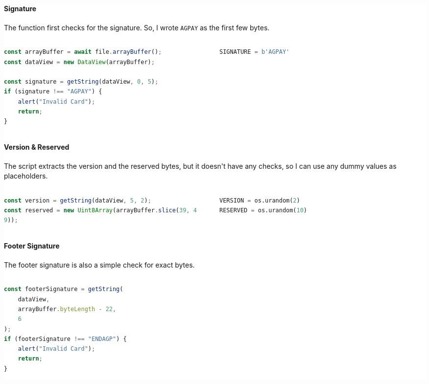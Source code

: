 #### Signature
The function first checks for the signature. So, I wrote `AGPAY` as the first few bytes.

<div style="display: flex; gap: 20px;">
<div style="flex: 1">

```javascript
const arrayBuffer = await file.arrayBuffer();
const dataView = new DataView(arrayBuffer);

const signature = getString(dataView, 0, 5);
if (signature !== "AGPAY") {
    alert("Invalid Card");
    return;
}
```
</div> <div style="flex: 1">

```python
SIGNATURE = b'AGPAY'
```
</div> </div>

#### Version & Reserved
The script extracts the version and the reserved bytes, but it doesn't have any checks, so I can use any dummy values as placeholders.
<div style="display: flex; gap: 20px;">
<div style="flex: 1">

```javascript
const version = getString(dataView, 5, 2);
const reserved = new Uint8Array(arrayBuffer.slice(39, 49));
```
</div> <div style="flex: 1">

```python
VERSION = os.urandom(2)
RESERVED = os.urandom(10)
```
</div> </div>

#### Footer Signature
The footer signature is also a simple check for exact bytes.

<div style="display: flex; gap: 20px;">
<div style="flex: 1">

```javascript
const footerSignature = getString(
    dataView,
    arrayBuffer.byteLength - 22,
    6
);
if (footerSignature !== "ENDAGP") {
    alert("Invalid Card");
    return;
}
```
</div> <div style="flex: 1">

